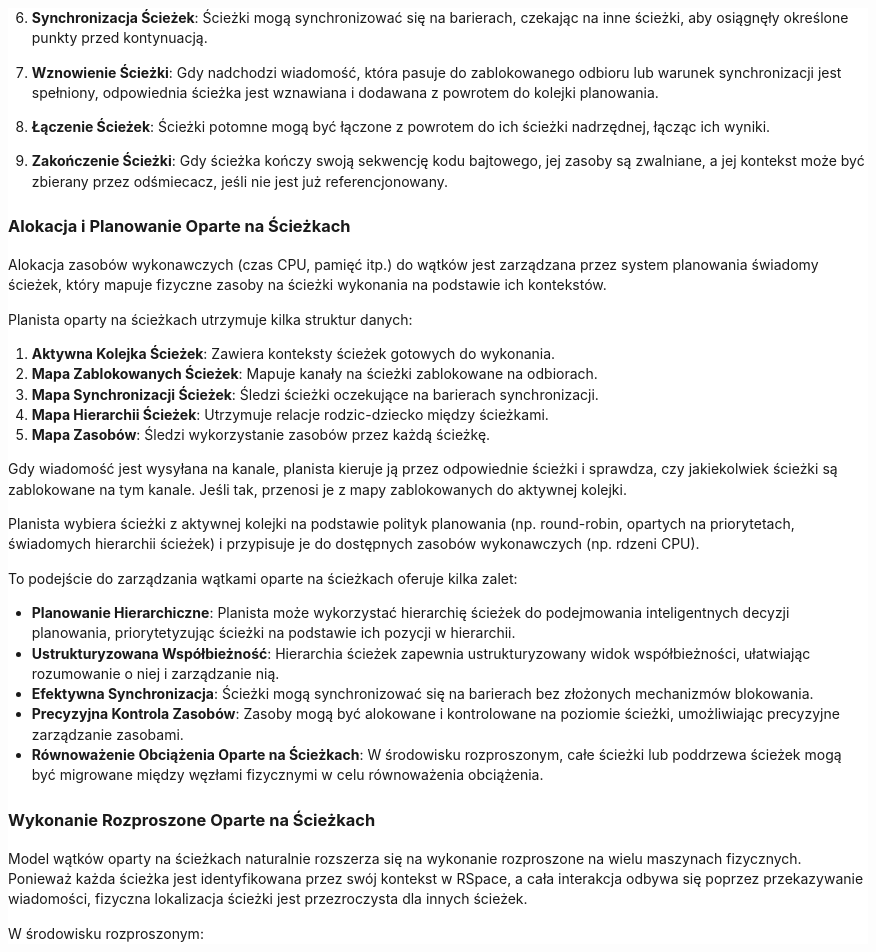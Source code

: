 6. **Synchronizacja Ścieżek**: Ścieżki mogą synchronizować się na barierach, czekając na inne ścieżki, aby osiągnęły określone punkty przed kontynuacją.

7. **Wznowienie Ścieżki**: Gdy nadchodzi wiadomość, która pasuje do zablokowanego odbioru lub warunek synchronizacji jest spełniony, odpowiednia ścieżka jest wznawiana i dodawana z powrotem do kolejki planowania.

8. **Łączenie Ścieżek**: Ścieżki potomne mogą być łączone z powrotem do ich ścieżki nadrzędnej, łącząc ich wyniki.

9. **Zakończenie Ścieżki**: Gdy ścieżka kończy swoją sekwencję kodu bajtowego, jej zasoby są zwalniane, a jej kontekst może być zbierany przez odśmiecacz, jeśli nie jest już referencjonowany.

### Alokacja i Planowanie Oparte na Ścieżkach

Alokacja zasobów wykonawczych (czas CPU, pamięć itp.) do wątków jest zarządzana przez system planowania świadomy ścieżek, który mapuje fizyczne zasoby na ścieżki wykonania na podstawie ich kontekstów.

Planista oparty na ścieżkach utrzymuje kilka struktur danych:

1. **Aktywna Kolejka Ścieżek**: Zawiera konteksty ścieżek gotowych do wykonania.
2. **Mapa Zablokowanych Ścieżek**: Mapuje kanały na ścieżki zablokowane na odbiorach.
3. **Mapa Synchronizacji Ścieżek**: Śledzi ścieżki oczekujące na barierach synchronizacji.
4. **Mapa Hierarchii Ścieżek**: Utrzymuje relacje rodzic-dziecko między ścieżkami.
5. **Mapa Zasobów**: Śledzi wykorzystanie zasobów przez każdą ścieżkę.

Gdy wiadomość jest wysyłana na kanale, planista kieruje ją przez odpowiednie ścieżki i sprawdza, czy jakiekolwiek ścieżki są zablokowane na tym kanale. Jeśli tak, przenosi je z mapy zablokowanych do aktywnej kolejki.

Planista wybiera ścieżki z aktywnej kolejki na podstawie polityk planowania (np. round-robin, opartych na priorytetach, świadomych hierarchii ścieżek) i przypisuje je do dostępnych zasobów wykonawczych (np. rdzeni CPU).

To podejście do zarządzania wątkami oparte na ścieżkach oferuje kilka zalet:

- **Planowanie Hierarchiczne**: Planista może wykorzystać hierarchię ścieżek do podejmowania inteligentnych decyzji planowania, priorytetyzując ścieżki na podstawie ich pozycji w hierarchii.
- **Ustrukturyzowana Współbieżność**: Hierarchia ścieżek zapewnia ustrukturyzowany widok współbieżności, ułatwiając rozumowanie o niej i zarządzanie nią.
- **Efektywna Synchronizacja**: Ścieżki mogą synchronizować się na barierach bez złożonych mechanizmów blokowania.
- **Precyzyjna Kontrola Zasobów**: Zasoby mogą być alokowane i kontrolowane na poziomie ścieżki, umożliwiając precyzyjne zarządzanie zasobami.
- **Równoważenie Obciążenia Oparte na Ścieżkach**: W środowisku rozproszonym, całe ścieżki lub poddrzewa ścieżek mogą być migrowane między węzłami fizycznymi w celu równoważenia obciążenia.

### Wykonanie Rozproszone Oparte na Ścieżkach

Model wątków oparty na ścieżkach naturalnie rozszerza się na wykonanie rozproszone na wielu maszynach fizycznych. Ponieważ każda ścieżka jest identyfikowana przez swój kontekst w RSpace, a cała interakcja odbywa się poprzez przekazywanie wiadomości, fizyczna lokalizacja ścieżki jest przezroczysta dla innych ścieżek.

W środowisku rozproszonym:
